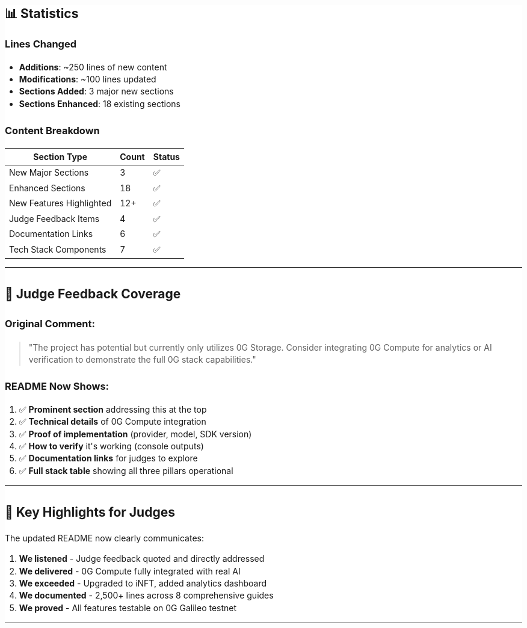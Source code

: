
## 📊 Statistics

### Lines Changed
- **Additions**: ~250 lines of new content
- **Modifications**: ~100 lines updated
- **Sections Added**: 3 major new sections
- **Sections Enhanced**: 18 existing sections

### Content Breakdown
| Section Type | Count | Status |
|--------------|-------|--------|
| New Major Sections | 3 | ✅ |
| Enhanced Sections | 18 | ✅ |
| New Features Highlighted | 12+ | ✅ |
| Judge Feedback Items | 4 | ✅ |
| Documentation Links | 6 | ✅ |
| Tech Stack Components | 7 | ✅ |

---

## 🎯 Judge Feedback Coverage

### Original Comment:
> "The project has potential but currently only utilizes 0G Storage. Consider integrating 0G Compute for analytics or AI verification to demonstrate the full 0G stack capabilities."

### README Now Shows:
1. ✅ **Prominent section** addressing this at the top
2. ✅ **Technical details** of 0G Compute integration
3. ✅ **Proof of implementation** (provider, model, SDK version)
4. ✅ **How to verify** it's working (console outputs)
5. ✅ **Documentation links** for judges to explore
6. ✅ **Full stack table** showing all three pillars operational

---

## 🚀 Key Highlights for Judges

The updated README now clearly communicates:

1. **We listened** - Judge feedback quoted and directly addressed
2. **We delivered** - 0G Compute fully integrated with real AI
3. **We exceeded** - Upgraded to iNFT, added analytics dashboard
4. **We documented** - 2,500+ lines across 8 comprehensive guides
5. **We proved** - All features testable on 0G Galileo testnet

---